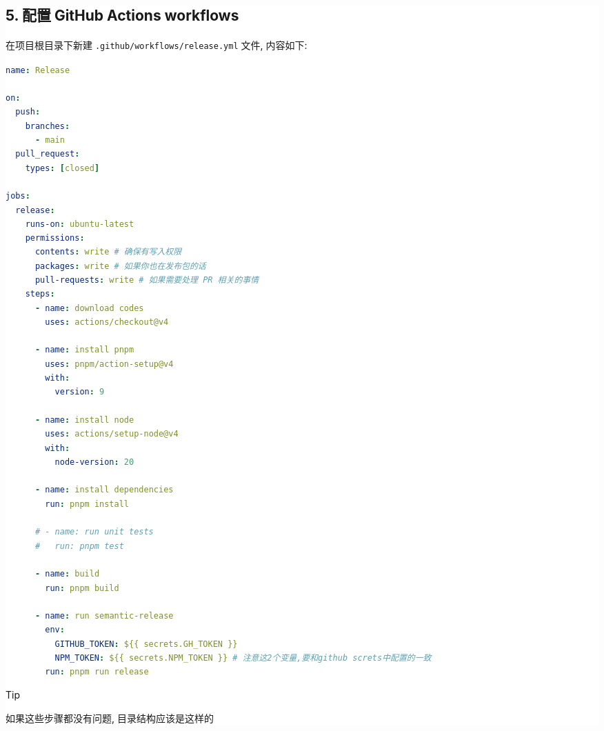 ## 5. 配置 GitHub Actions workflows

在项目根目录下新建 `.github/workflows/release.yml` 文件, 内容如下:

```yaml
name: Release

on:
  push:
    branches:
      - main
  pull_request:
    types: [closed]

jobs:
  release:
    runs-on: ubuntu-latest
    permissions:
      contents: write # 确保有写入权限
      packages: write # 如果你也在发布包的话
      pull-requests: write # 如果需要处理 PR 相关的事情
    steps:
      - name: download codes
        uses: actions/checkout@v4

      - name: install pnpm
        uses: pnpm/action-setup@v4
        with:
          version: 9

      - name: install node
        uses: actions/setup-node@v4
        with:
          node-version: 20

      - name: install dependencies
        run: pnpm install

      # - name: run unit tests
      #   run: pnpm test

      - name: build
        run: pnpm build

      - name: run semantic-release
        env:
          GITHUB_TOKEN: ${{ secrets.GH_TOKEN }}
          NPM_TOKEN: ${{ secrets.NPM_TOKEN }} # 注意这2个变量,要和github screts中配置的一致
        run: pnpm run release
```

> [!TIP]
> 如果这些步骤都没有问题, 目录结构应该是这样的
